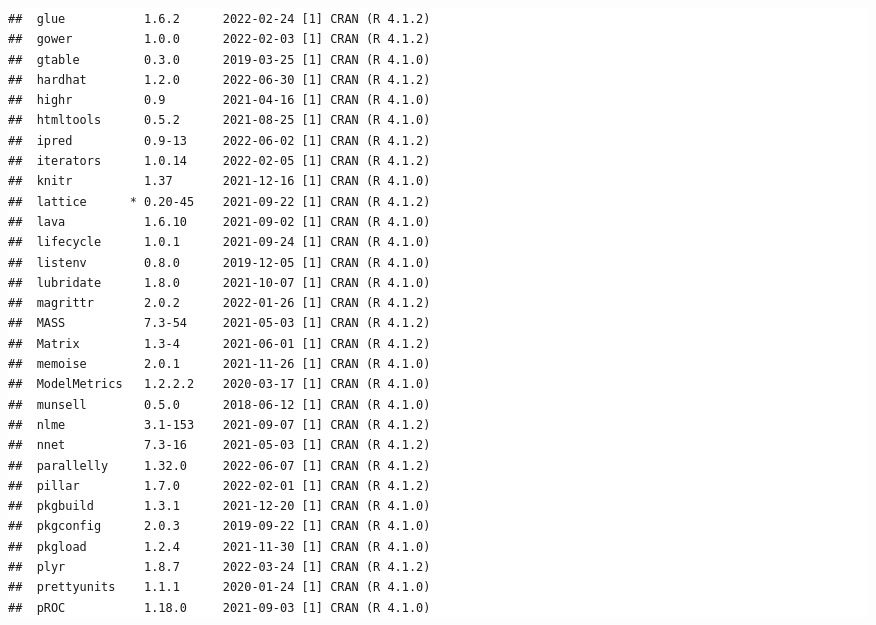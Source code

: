     ##  glue           1.6.2      2022-02-24 [1] CRAN (R 4.1.2)
    ##  gower          1.0.0      2022-02-03 [1] CRAN (R 4.1.2)
    ##  gtable         0.3.0      2019-03-25 [1] CRAN (R 4.1.0)
    ##  hardhat        1.2.0      2022-06-30 [1] CRAN (R 4.1.2)
    ##  highr          0.9        2021-04-16 [1] CRAN (R 4.1.0)
    ##  htmltools      0.5.2      2021-08-25 [1] CRAN (R 4.1.0)
    ##  ipred          0.9-13     2022-06-02 [1] CRAN (R 4.1.2)
    ##  iterators      1.0.14     2022-02-05 [1] CRAN (R 4.1.2)
    ##  knitr          1.37       2021-12-16 [1] CRAN (R 4.1.0)
    ##  lattice      * 0.20-45    2021-09-22 [1] CRAN (R 4.1.2)
    ##  lava           1.6.10     2021-09-02 [1] CRAN (R 4.1.0)
    ##  lifecycle      1.0.1      2021-09-24 [1] CRAN (R 4.1.0)
    ##  listenv        0.8.0      2019-12-05 [1] CRAN (R 4.1.0)
    ##  lubridate      1.8.0      2021-10-07 [1] CRAN (R 4.1.0)
    ##  magrittr       2.0.2      2022-01-26 [1] CRAN (R 4.1.2)
    ##  MASS           7.3-54     2021-05-03 [1] CRAN (R 4.1.2)
    ##  Matrix         1.3-4      2021-06-01 [1] CRAN (R 4.1.2)
    ##  memoise        2.0.1      2021-11-26 [1] CRAN (R 4.1.0)
    ##  ModelMetrics   1.2.2.2    2020-03-17 [1] CRAN (R 4.1.0)
    ##  munsell        0.5.0      2018-06-12 [1] CRAN (R 4.1.0)
    ##  nlme           3.1-153    2021-09-07 [1] CRAN (R 4.1.2)
    ##  nnet           7.3-16     2021-05-03 [1] CRAN (R 4.1.2)
    ##  parallelly     1.32.0     2022-06-07 [1] CRAN (R 4.1.2)
    ##  pillar         1.7.0      2022-02-01 [1] CRAN (R 4.1.2)
    ##  pkgbuild       1.3.1      2021-12-20 [1] CRAN (R 4.1.0)
    ##  pkgconfig      2.0.3      2019-09-22 [1] CRAN (R 4.1.0)
    ##  pkgload        1.2.4      2021-11-30 [1] CRAN (R 4.1.0)
    ##  plyr           1.8.7      2022-03-24 [1] CRAN (R 4.1.2)
    ##  prettyunits    1.1.1      2020-01-24 [1] CRAN (R 4.1.0)
    ##  pROC           1.18.0     2021-09-03 [1] CRAN (R 4.1.0)